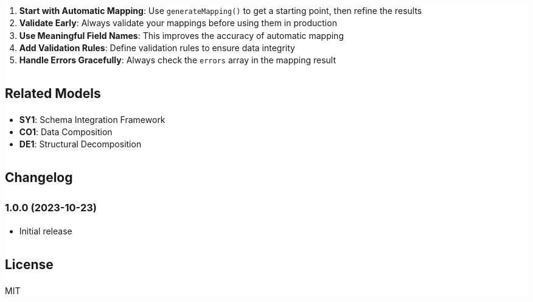1. **Start with Automatic Mapping**: Use `generateMapping()` to get a starting point, then refine the results
2. **Validate Early**: Always validate your mappings before using them in production
3. **Use Meaningful Field Names**: This improves the accuracy of automatic mapping
4. **Add Validation Rules**: Define validation rules to ensure data integrity
5. **Handle Errors Gracefully**: Always check the `errors` array in the mapping result

## Related Models

- **SY1**: Schema Integration Framework
- **CO1**: Data Composition
- **DE1**: Structural Decomposition

## Changelog

### 1.0.0 (2023-10-23)
- Initial release

## License

MIT
